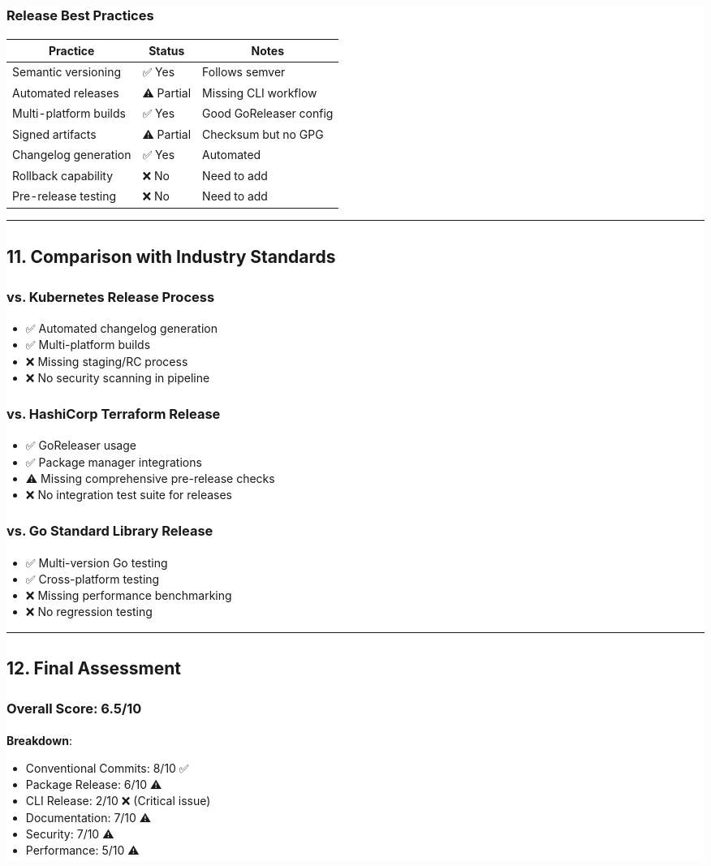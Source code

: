 ### Release Best Practices

| Practice | Status | Notes |
|----------|--------|-------|
| Semantic versioning | ✅ Yes | Follows semver |
| Automated releases | ⚠️ Partial | Missing CLI workflow |
| Multi-platform builds | ✅ Yes | Good GoReleaser config |
| Signed artifacts | ⚠️ Partial | Checksum but no GPG |
| Changelog generation | ✅ Yes | Automated |
| Rollback capability | ❌ No | Need to add |
| Pre-release testing | ❌ No | Need to add |

---

## 11. Comparison with Industry Standards

### vs. Kubernetes Release Process
- ✅ Automated changelog generation
- ✅ Multi-platform builds
- ❌ Missing staging/RC process
- ❌ No security scanning in pipeline

### vs. HashiCorp Terraform Release
- ✅ GoReleaser usage
- ✅ Package manager integrations
- ⚠️ Missing comprehensive pre-release checks
- ❌ No integration test suite for releases

### vs. Go Standard Library Release
- ✅ Multi-version Go testing
- ✅ Cross-platform testing
- ❌ Missing performance benchmarking
- ❌ No regression testing

---

## 12. Final Assessment

### Overall Score: 6.5/10

**Breakdown**:
- Conventional Commits: 8/10 ✅
- Package Release: 6/10 ⚠️
- CLI Release: 2/10 ❌ (Critical issue)
- Documentation: 7/10 ⚠️
- Security: 7/10 ⚠️
- Performance: 5/10 ⚠️
